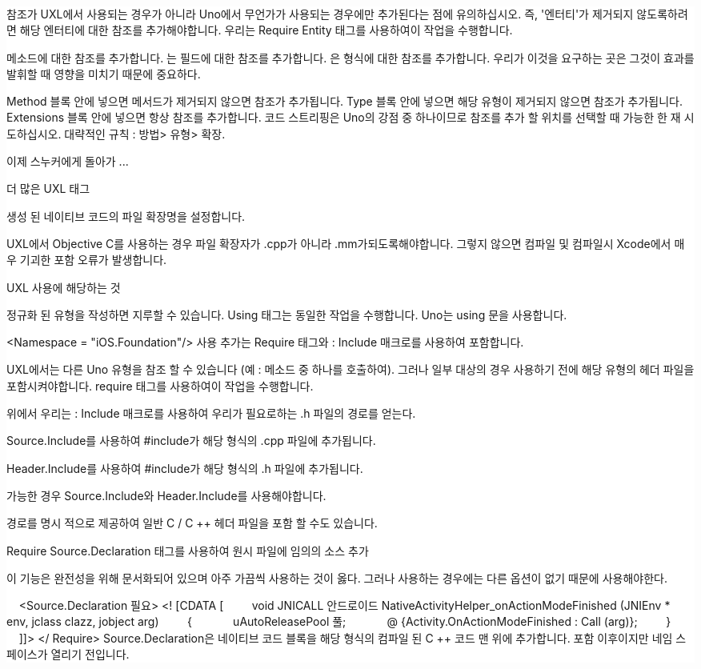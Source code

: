 참조가 UXL에서 사용되는 경우가 아니라 Uno에서 무언가가 사용되는 경우에만 추가된다는 점에 유의하십시오. 즉, '엔터티'가 제거되지 않도록하려면 해당 엔터티에 대한 참조를 추가해야합니다. 우리는 Require Entity 태그를 사용하여이 작업을 수행합니다.

<Require Entity = "Test3.NonStaticHelper (int)"/> 메소드에 대한 참조를 추가합니다.
<Require Entity = "Test3._someField"/>는 필드에 대한 참조를 추가합니다.
<Require Entity = "Test3"/>은 형식에 대한 참조를 추가합니다.
우리가 이것을 요구하는 곳은 그것이 효과를 발휘할 때 영향을 미치기 때문에 중요하다.

Method 블록 안에 넣으면 메서드가 제거되지 않으면 참조가 추가됩니다.
Type 블록 안에 넣으면 해당 유형이 제거되지 않으면 참조가 추가됩니다.
Extensions 블록 안에 넣으면 항상 참조를 추가합니다.
코드 스트리핑은 Uno의 강점 중 하나이므로 참조를 추가 할 위치를 선택할 때 가능한 한 재 시도하십시오. 대략적인 규칙 : 방법> 유형> 확장.

이제 스누커에게 돌아가 ...

더 많은 UXL 태그

생성 된 네이티브 코드의 파일 확장명을 설정합니다.

UXL에서 Objective C를 사용하는 경우 파일 확장자가 .cpp가 아니라 .mm가되도록해야합니다. 그렇지 않으면 컴파일 및 컴파일시 Xcode에서 매우 기괴한 포함 오류가 발생합니다.

<Set Source.FileExtension = "mm"/>
UXL 사용에 해당하는 것

정규화 된 유형을 작성하면 지루할 수 있습니다. Using 태그는 동일한 작업을 수행합니다. Uno는 using 문을 사용합니다.

<Namespace = "iOS.Foundation"/> 사용
추가는 Require 태그와 : Include 매크로를 사용하여 포함합니다.

UXL에서는 다른 Uno 유형을 참조 할 수 있습니다 (예 : 메소드 중 하나를 호출하여). 그러나 일부 대상의 경우 사용하기 전에 해당 유형의 헤더 파일을 포함시켜야합니다. require 태그를 사용하여이 작업을 수행합니다.

<Require Source.Include = "@ {Android.Base.AndroidBindingMacros : Include}"/>
<Require Header.Include = "@ {Android.Base.AndroidBindingMacros : Include}"/>
위에서 우리는 : Include 매크로를 사용하여 우리가 필요로하는 .h 파일의 경로를 얻는다.

Source.Include를 사용하여 #include가 해당 형식의 .cpp 파일에 추가됩니다.

Header.Include를 사용하여 #include가 해당 형식의 .h 파일에 추가됩니다.

가능한 경우 Source.Include와 Header.Include를 사용해야합니다.

경로를 명시 적으로 제공하여 일반 C / C ++ 헤더 파일을 포함 할 수도 있습니다.

<Require Header.Include = "Uno / Platform2.h"/>
<Require Header.Include = "Uno / Platform2.h"/>
Require Source.Declaration 태그를 사용하여 원시 파일에 임의의 소스 추가

이 기능은 완전성을 위해 문서화되어 있으며 아주 가끔씩 사용하는 것이 옳다. 그러나 사용하는 경우에는 다른 옵션이 없기 때문에 사용해야한다.

    <Source.Declaration 필요> <! [CDATA [
        void JNICALL 안드로이드 NativeActivityHelper_onActionModeFinished (JNIEnv * env, jclass clazz, jobject arg)
        {
            uAutoReleasePool 풀;
            @ {Activity.OnActionModeFinished : Call (arg)};
        }
    ]]> </ Require>
Source.Declaration은 네이티브 코드 블록을 해당 형식의 컴파일 된 C ++ 코드 맨 위에 추가합니다. 포함 이후이지만 네임 스페이스가 열리기 전입니다.
